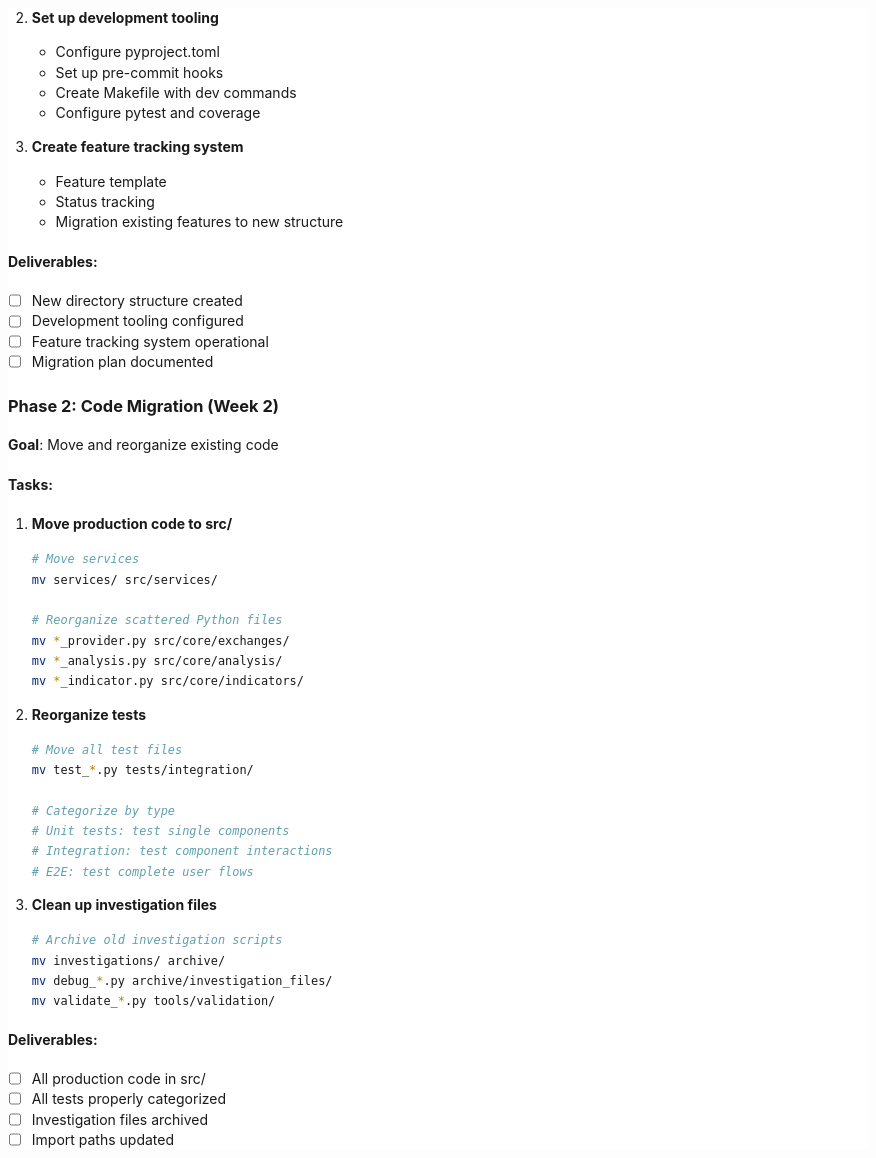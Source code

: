 2. **Set up development tooling**
   - Configure pyproject.toml
   - Set up pre-commit hooks
   - Create Makefile with dev commands
   - Configure pytest and coverage

3. **Create feature tracking system**
   - Feature template
   - Status tracking
   - Migration existing features to new structure

#### **Deliverables:**
- [ ] New directory structure created
- [ ] Development tooling configured
- [ ] Feature tracking system operational
- [ ] Migration plan documented

### **Phase 2: Code Migration (Week 2)**
**Goal**: Move and reorganize existing code

#### **Tasks:**
1. **Move production code to src/**
   ```bash
   # Move services
   mv services/ src/services/
   
   # Reorganize scattered Python files
   mv *_provider.py src/core/exchanges/
   mv *_analysis.py src/core/analysis/
   mv *_indicator.py src/core/indicators/
   ```

2. **Reorganize tests**
   ```bash
   # Move all test files
   mv test_*.py tests/integration/
   
   # Categorize by type
   # Unit tests: test single components
   # Integration: test component interactions
   # E2E: test complete user flows
   ```

3. **Clean up investigation files**
   ```bash
   # Archive old investigation scripts
   mv investigations/ archive/
   mv debug_*.py archive/investigation_files/
   mv validate_*.py tools/validation/
   ```

#### **Deliverables:**
- [ ] All production code in src/
- [ ] All tests properly categorized
- [ ] Investigation files archived
- [ ] Import paths updated
